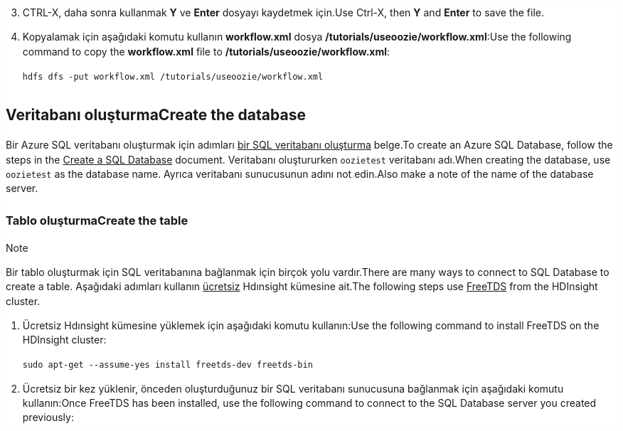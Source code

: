 3. <span data-ttu-id="7199a-177">CTRL-X, daha sonra kullanmak **Y** ve **Enter** dosyayı kaydetmek için.</span><span class="sxs-lookup"><span data-stu-id="7199a-177">Use Ctrl-X, then **Y** and **Enter** to save the file.</span></span>

4. <span data-ttu-id="7199a-178">Kopyalamak için aşağıdaki komutu kullanın **workflow.xml** dosya **/tutorials/useoozie/workflow.xml**:</span><span class="sxs-lookup"><span data-stu-id="7199a-178">Use the following command to copy the **workflow.xml** file to **/tutorials/useoozie/workflow.xml**:</span></span>

    ```
    hdfs dfs -put workflow.xml /tutorials/useoozie/workflow.xml
    ```

## <a name="create-the-database"></a><span data-ttu-id="7199a-179">Veritabanı oluşturma</span><span class="sxs-lookup"><span data-stu-id="7199a-179">Create the database</span></span>

<span data-ttu-id="7199a-180">Bir Azure SQL veritabanı oluşturmak için adımları [bir SQL veritabanı oluşturma](../sql-database/sql-database-get-started.md) belge.</span><span class="sxs-lookup"><span data-stu-id="7199a-180">To create an Azure SQL Database, follow the steps in the [Create a SQL Database](../sql-database/sql-database-get-started.md) document.</span></span> <span data-ttu-id="7199a-181">Veritabanı oluştururken `oozietest` veritabanı adı.</span><span class="sxs-lookup"><span data-stu-id="7199a-181">When creating the database, use `oozietest` as the database name.</span></span> <span data-ttu-id="7199a-182">Ayrıca veritabanı sunucusunun adını not edin.</span><span class="sxs-lookup"><span data-stu-id="7199a-182">Also make a note of the name of the database server.</span></span>

### <a name="create-the-table"></a><span data-ttu-id="7199a-183">Tablo oluşturma</span><span class="sxs-lookup"><span data-stu-id="7199a-183">Create the table</span></span>

> [!NOTE]
> <span data-ttu-id="7199a-184">Bir tablo oluşturmak için SQL veritabanına bağlanmak için birçok yolu vardır.</span><span class="sxs-lookup"><span data-stu-id="7199a-184">There are many ways to connect to SQL Database to create a table.</span></span> <span data-ttu-id="7199a-185">Aşağıdaki adımları kullanın [ücretsiz](http://www.freetds.org/) Hdınsight kümesine ait.</span><span class="sxs-lookup"><span data-stu-id="7199a-185">The following steps use [FreeTDS](http://www.freetds.org/) from the HDInsight cluster.</span></span>


1. <span data-ttu-id="7199a-186">Ücretsiz Hdınsight kümesine yüklemek için aşağıdaki komutu kullanın:</span><span class="sxs-lookup"><span data-stu-id="7199a-186">Use the following command to install FreeTDS on the HDInsight cluster:</span></span>

    ```
    sudo apt-get --assume-yes install freetds-dev freetds-bin
    ```

2. <span data-ttu-id="7199a-187">Ücretsiz bir kez yüklenir, önceden oluşturduğunuz bir SQL veritabanı sunucusuna bağlanmak için aşağıdaki komutu kullanın:</span><span class="sxs-lookup"><span data-stu-id="7199a-187">Once FreeTDS has been installed, use the following command to connect to the SQL Database server you created previously:</span></span>


[hdinsight-cmdlets-download]: http://go.microsoft.com/fwlink/?LinkID=325563
[azure-data-factory-pig-hive]: ../data-factory/data-factory-data-transformation-activities.md
[hdinsight-oozie-coordinator-time]: hdinsight-use-oozie-coordinator-time.md
[hdinsight-versions]:  hdinsight-component-versioning.md
[hdinsight-storage]: hdinsight-use-blob-storage.md
[hdinsight-get-started]: hdinsight-get-started.md
[hdinsight-use-sqoop]: hdinsight-use-sqoop-mac-linux.md
[hdinsight-provision]: hdinsight-hadoop-provision-linux-clusters.md
[hdinsight-upload-data]: hdinsight-upload-data.md
[hdinsight-use-mapreduce]: hdinsight-use-mapreduce.md
[hdinsight-use-hive]: hdinsight-use-hive.md
[hdinsight-use-pig]: hdinsight-use-pig.md
[hdinsight-storage]: hdinsight-use-blob-storage.md
[hdinsight-get-started-emulator]: hdinsight-get-started-emulator.md
[hdinsight-develop-mapreduce]: hdinsight-develop-deploy-java-mapreduce-linux.md
[sqldatabase-create-configue]: sql-database-create-configure.md
[sqldatabase-get-started]: sql-database-get-started.md
[apache-hadoop]: http://hadoop.apache.org/
[apache-oozie-400]: http://oozie.apache.org/docs/4.0.0/
[apache-oozie-332]: http://oozie.apache.org/docs/3.3.2/
[powershell-download]: http://azure.microsoft.com/downloads/
[powershell-about-profiles]: http://go.microsoft.com/fwlink/?LinkID=113729
[powershell-install-configure]: /powershell/azureps-cmdlets-docs
[powershell-start]: http://technet.microsoft.com/library/hh847889.aspx
[powershell-script]: https://technet.microsoft.com/en-us/library/ee176961.aspx
[cindygross-hive-tables]: http://blogs.msdn.com/b/cindygross/archive/2013/02/06/hdinsight-hive-internal-and-external-tables-intro.aspx
[img-workflow-diagram]: ./media/hdinsight-use-oozie/HDI.UseOozie.Workflow.Diagram.png
[img-preparation-output]: ./media/hdinsight-use-oozie/HDI.UseOozie.Preparation.Output1.png
[img-runworkflow-output]: ./media/hdinsight-use-oozie/HDI.UseOozie.RunWF.Output.png
[technetwiki-hive-error]: http://social.technet.microsoft.com/wiki/contents/articles/23047.hdinsight-hive-error-unable-to-rename.aspx